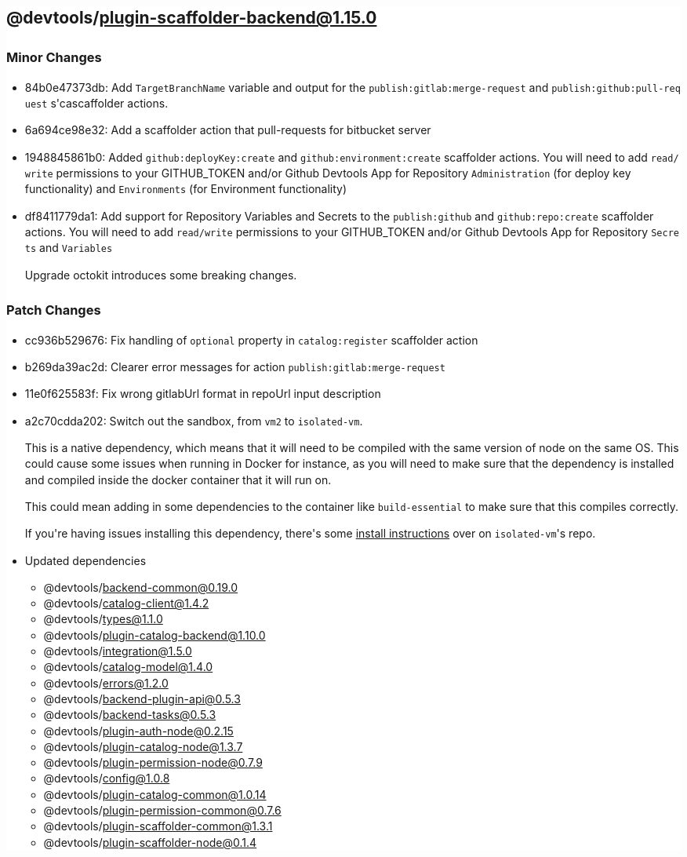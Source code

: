 ## @devtools/plugin-scaffolder-backend@1.15.0

### Minor Changes

- 84b0e47373db: Add `TargetBranchName` variable and output for the `publish:gitlab:merge-request` and `publish:github:pull-request` s'cascaffolder actions.
- 6a694ce98e32: Add a scaffolder action that pull-requests for bitbucket server
- 1948845861b0: Added `github:deployKey:create` and `github:environment:create` scaffolder actions. You will need to add `read/write` permissions to your GITHUB_TOKEN and/or Github Devtools App for Repository `Administration` (for deploy key functionality) and `Environments` (for Environment functionality)
- df8411779da1: Add support for Repository Variables and Secrets to the `publish:github` and `github:repo:create` scaffolder actions. You will need to add `read/write` permissions to your GITHUB_TOKEN and/or Github Devtools App for Repository `Secrets` and `Variables`

  Upgrade octokit introduces some breaking changes.

### Patch Changes

- cc936b529676: Fix handling of `optional` property in `catalog:register` scaffolder action

- b269da39ac2d: Clearer error messages for action `publish:gitlab:merge-request`

- 11e0f625583f: Fix wrong gitlabUrl format in repoUrl input description

- a2c70cdda202: Switch out the sandbox, from `vm2` to `isolated-vm`.

  This is a native dependency, which means that it will need to be compiled with the same version of node on the same OS. This could cause some issues when running in Docker for instance, as you will need to make sure that the dependency is installed and compiled inside the docker container that it will run on.

  This could mean adding in some dependencies to the container like `build-essential` to make sure that this compiles correctly.

  If you're having issues installing this dependency, there's some [install instructions](https://github.com/laverdet/isolated-vm#requirements) over on `isolated-vm`'s repo.

- Updated dependencies
  - @devtools/backend-common@0.19.0
  - @devtools/catalog-client@1.4.2
  - @devtools/types@1.1.0
  - @devtools/plugin-catalog-backend@1.10.0
  - @devtools/integration@1.5.0
  - @devtools/catalog-model@1.4.0
  - @devtools/errors@1.2.0
  - @devtools/backend-plugin-api@0.5.3
  - @devtools/backend-tasks@0.5.3
  - @devtools/plugin-auth-node@0.2.15
  - @devtools/plugin-catalog-node@1.3.7
  - @devtools/plugin-permission-node@0.7.9
  - @devtools/config@1.0.8
  - @devtools/plugin-catalog-common@1.0.14
  - @devtools/plugin-permission-common@0.7.6
  - @devtools/plugin-scaffolder-common@1.3.1
  - @devtools/plugin-scaffolder-node@0.1.4
